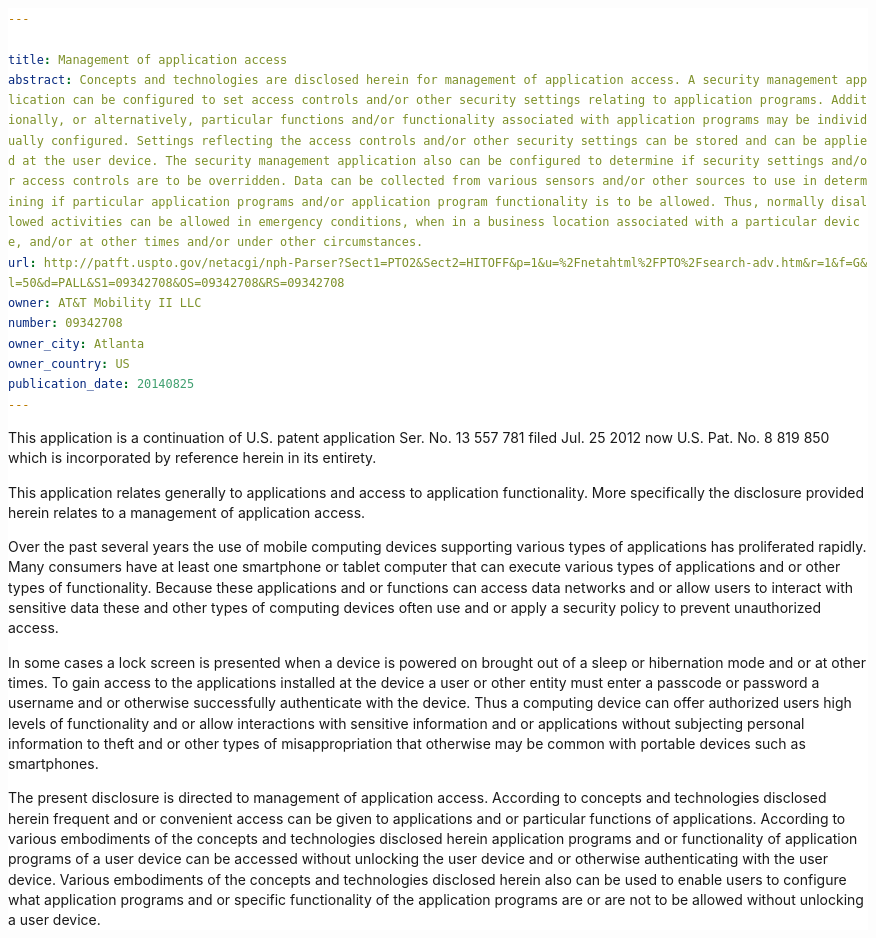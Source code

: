 ```yaml
---

title: Management of application access
abstract: Concepts and technologies are disclosed herein for management of application access. A security management application can be configured to set access controls and/or other security settings relating to application programs. Additionally, or alternatively, particular functions and/or functionality associated with application programs may be individually configured. Settings reflecting the access controls and/or other security settings can be stored and can be applied at the user device. The security management application also can be configured to determine if security settings and/or access controls are to be overridden. Data can be collected from various sensors and/or other sources to use in determining if particular application programs and/or application program functionality is to be allowed. Thus, normally disallowed activities can be allowed in emergency conditions, when in a business location associated with a particular device, and/or at other times and/or under other circumstances.
url: http://patft.uspto.gov/netacgi/nph-Parser?Sect1=PTO2&Sect2=HITOFF&p=1&u=%2Fnetahtml%2FPTO%2Fsearch-adv.htm&r=1&f=G&l=50&d=PALL&S1=09342708&OS=09342708&RS=09342708
owner: AT&T Mobility II LLC
number: 09342708
owner_city: Atlanta
owner_country: US
publication_date: 20140825
---
```

This application is a continuation of U.S. patent application Ser. No. 13 557 781 filed Jul. 25 2012 now U.S. Pat. No. 8 819 850 which is incorporated by reference herein in its entirety.

This application relates generally to applications and access to application functionality. More specifically the disclosure provided herein relates to a management of application access.

Over the past several years the use of mobile computing devices supporting various types of applications has proliferated rapidly. Many consumers have at least one smartphone or tablet computer that can execute various types of applications and or other types of functionality. Because these applications and or functions can access data networks and or allow users to interact with sensitive data these and other types of computing devices often use and or apply a security policy to prevent unauthorized access.

In some cases a lock screen is presented when a device is powered on brought out of a sleep or hibernation mode and or at other times. To gain access to the applications installed at the device a user or other entity must enter a passcode or password a username and or otherwise successfully authenticate with the device. Thus a computing device can offer authorized users high levels of functionality and or allow interactions with sensitive information and or applications without subjecting personal information to theft and or other types of misappropriation that otherwise may be common with portable devices such as smartphones.

The present disclosure is directed to management of application access. According to concepts and technologies disclosed herein frequent and or convenient access can be given to applications and or particular functions of applications. According to various embodiments of the concepts and technologies disclosed herein application programs and or functionality of application programs of a user device can be accessed without unlocking the user device and or otherwise authenticating with the user device. Various embodiments of the concepts and technologies disclosed herein also can be used to enable users to configure what application programs and or specific functionality of the application programs are or are not to be allowed without unlocking a user device.
